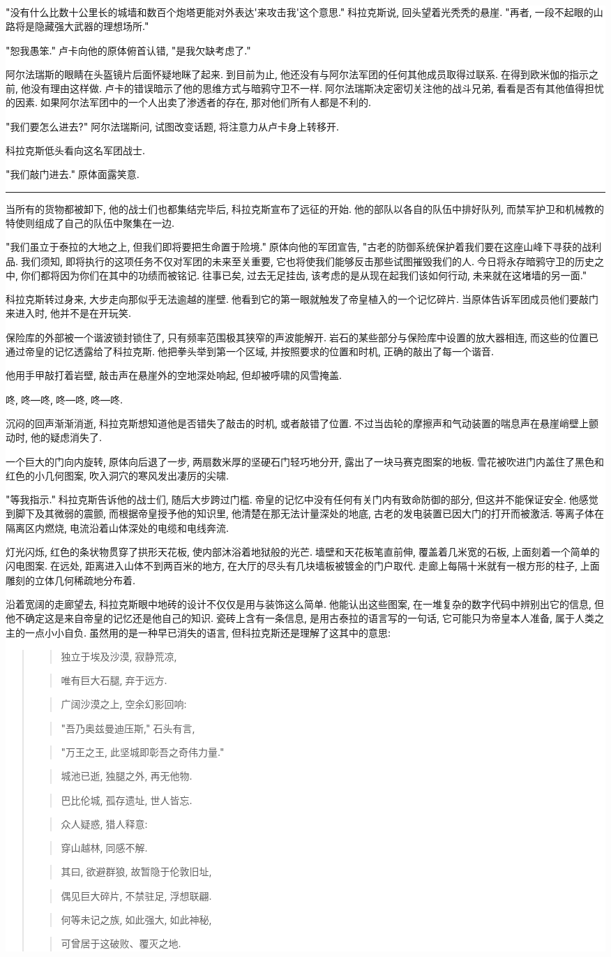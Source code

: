 "没有什么比数十公里长的城墙和数百个炮塔更能对外表达'来攻击我'这个意思." 科拉克斯说, 回头望着光秃秃的悬崖. "再者, 一段不起眼的山路将是隐藏强大武器的理想场所."

"恕我愚笨." 卢卡向他的原体俯首认错, "是我欠缺考虑了."

阿尔法瑞斯的眼睛在头盔镜片后面怀疑地眯了起来. 到目前为止, 他还没有与阿尔法军团的任何其他成员取得过联系. 在得到欧米伽的指示之前, 他没有理由这样做. 卢卡的错误暗示了他的思维方式与暗鸦守卫不一样. 阿尔法瑞斯决定密切关注他的战斗兄弟, 看看是否有其他值得担忧的因素. 如果阿尔法军团中的一个人出卖了渗透者的存在, 那对他们所有人都是不利的.

"我们要怎么进去?" 阿尔法瑞斯问, 试图改变话题, 将注意力从卢卡身上转移开.

科拉克斯低头看向这名军团战士.

"我们敲门进去." 原体面露笑意.

--------

当所有的货物都被卸下, 他的战士们也都集结完毕后, 科拉克斯宣布了远征的开始. 他的部队以各自的队伍中排好队列, 而禁军护卫和机械教的特使则组成了自己的队伍中聚集在一边.

"我们虽立于泰拉的大地之上, 但我们即将要把生命置于险境." 原体向他的军团宣告, "古老的防御系统保护着我们要在这座山峰下寻获的战利品. 我们须知, 即将执行的这项任务不仅对军团的未来至关重要, 它也将使我们能够反击那些试图摧毁我们的人. 今日将永存暗鸦守卫的历史之中, 你们都将因为你们在其中的功绩而被铭记. 往事已矣, 过去无足挂齿, 该考虑的是从现在起我们该如何行动, 未来就在这堵墙的另一面."

科拉克斯转过身来, 大步走向那似乎无法逾越的崖壁. 他看到它的第一眼就触发了帝皇植入的一个记忆碎片. 当原体告诉军团成员他们要敲门来进入时, 他并不是在开玩笑.

保险库的外部被一个谐波锁封锁住了, 只有频率范围极其狭窄的声波能解开. 岩石的某些部分与保险库中设置的放大器相连, 而这些的位置已通过帝皇的记忆透露给了科拉克斯. 他把拳头举到第一个区域, 并按照要求的位置和时机, 正确的敲出了每一个谐音.

他用手甲敲打着岩壁, 敲击声在悬崖外的空地深处响起, 但却被呼啸的风雪掩盖.

咚, 咚—咚, 咚—咚, 咚—咚.

沉闷的回声渐渐消逝, 科拉克斯想知道他是否错失了敲击的时机, 或者敲错了位置. 不过当齿轮的摩擦声和气动装置的喘息声在悬崖峭壁上颤动时, 他的疑虑消失了.

一个巨大的门向内旋转, 原体向后退了一步, 两扇数米厚的坚硬石门轻巧地分开, 露出了一块马赛克图案的地板. 雪花被吹进门内盖住了黑色和红色的小几何图案, 吹入洞穴的寒风发出凄厉的尖啸.

"等我指示." 科拉克斯告诉他的战士们, 随后大步跨过门槛. 帝皇的记忆中没有任何有关门内有致命防御的部分, 但这并不能保证安全. 他感觉到脚下及其微弱的震颤, 而根据帝皇授予他的知识里, 他清楚在那无法计量深处的地底, 古老的发电装置已因大门的打开而被激活. 等离子体在隔离区内燃烧, 电流沿着山体深处的电缆和电线奔流.

灯光闪烁, 红色的条状物贯穿了拱形天花板, 使内部沐浴着地狱般的光芒. 墙壁和天花板笔直前伸, 覆盖着几米宽的石板, 上面刻着一个简单的闪电图案. 在远处, 距离进入山体不到两百米的地方, 在大厅的尽头有几块墙板被镀金的门户取代. 走廊上每隔十米就有一根方形的柱子, 上面雕刻的立体几何稀疏地分布着.

沿着宽阔的走廊望去, 科拉克斯眼中地砖的设计不仅仅是用与装饰这么简单. 他能认出这些图案, 在一堆复杂的数字代码中辨别出它的信息, 但他不确定这是来自帝皇的记忆还是他自己的知识. 瓷砖上含有一条信息, 是用古泰拉的语言写的一句话, 它可能只为帝皇本人准备, 属于人类之主的一点小小自负. 虽然用的是一种早已消失的语言, 但科拉克斯还是理解了这其中的意思:

> > 独立于埃及沙漠, 寂静荒凉,
>
> > 唯有巨大石腿, 弃于远方.
>
> > 广阔沙漠之上, 空余幻影回响:
>
> > "吾乃奥兹曼迪压斯," 石头有言,
>
> > "万王之王, 此坚城即彰吾之奇伟力量."
>
> > 城池已逝, 独腿之外, 再无他物.
>
> > 巴比伦城, 孤存遗址, 世人皆忘.
>
> > 众人疑惑, 猎人释意:
>
> > 穿山越林, 同感不解.
>
> > 其曰, 欲避群狼, 故暂隐于伦敦旧址,
>
> > 偶见巨大碎片, 不禁驻足, 浮想联翩.
>
> > 何等未记之族, 如此强大, 如此神秘,
>
> > 可曾居于这破败、覆灭之地.
